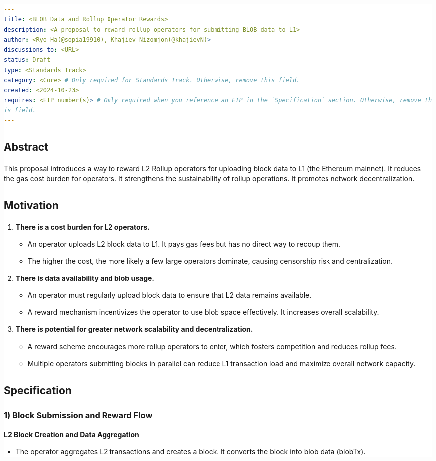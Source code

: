 ```yaml
---
title: <BLOB Data and Rollup Operator Rewards>
description: <A proposal to reward rollup operators for submitting BLOB data to L1>
author: <Ryo Ha(@sopia19910), Khajiev Nizomjon(@khajievN)>
discussions-to: <URL>
status: Draft
type: <Standards Track>
category: <Core> # Only required for Standards Track. Otherwise, remove this field.
created: <2024-10-23>
requires: <EIP number(s)> # Only required when you reference an EIP in the `Specification` section. Otherwise, remove this field.
---
```


## **Abstract**

This proposal introduces a way to reward L2 Rollup operators for
uploading block data to L1 (the Ethereum mainnet). It reduces the gas
cost burden for operators. It strengthens the sustainability of rollup
operations. It promotes network decentralization.

## **Motivation**

1.  **There is a cost burden for L2 operators.**

    - An operator uploads L2 block data to L1. It pays gas fees but has no direct way to recoup them.

    - The higher the cost, the more likely a few large operators dominate, causing censorship risk and centralization.

2.  **There is data availability and blob usage.**

    - An operator must regularly upload block data to ensure that L2 data remains available.

    - A reward mechanism incentivizes the operator to use blob space effectively. It increases overall scalability.

3.  **There is potential for greater network scalability and
    decentralization.**

    - A reward scheme encourages more rollup operators to enter, which fosters competition and reduces rollup fees.

    - Multiple operators submitting blocks in parallel can reduce L1 transaction load and maximize overall network capacity.

## **Specification**

### **1) Block Submission and Reward Flow**

**L2 Block Creation and Data Aggregation**

- The operator aggregates L2 transactions and creates a block. It converts the block into blob data (blobTx).
